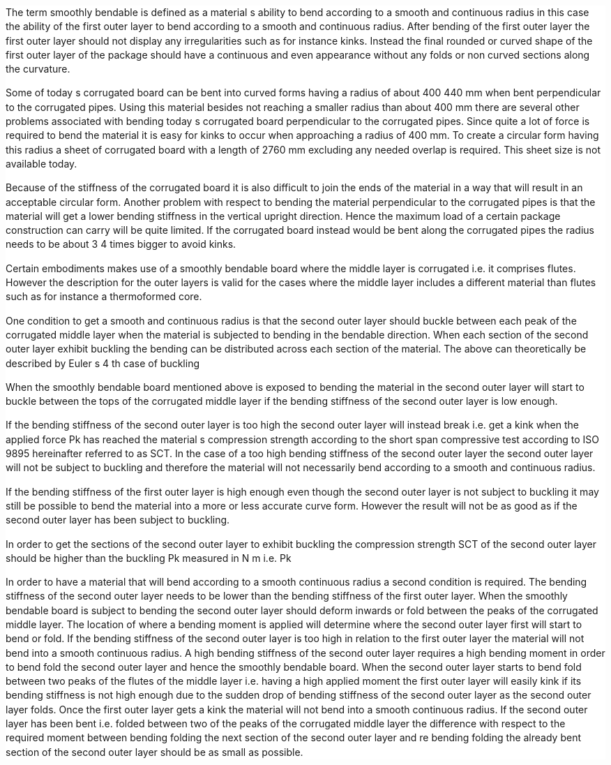 The term smoothly bendable is defined as a material s ability to bend according to a smooth and continuous radius in this case the ability of the first outer layer to bend according to a smooth and continuous radius. After bending of the first outer layer the first outer layer should not display any irregularities such as for instance kinks. Instead the final rounded or curved shape of the first outer layer of the package should have a continuous and even appearance without any folds or non curved sections along the curvature.

Some of today s corrugated board can be bent into curved forms having a radius of about 400 440 mm when bent perpendicular to the corrugated pipes. Using this material besides not reaching a smaller radius than about 400 mm there are several other problems associated with bending today s corrugated board perpendicular to the corrugated pipes. Since quite a lot of force is required to bend the material it is easy for kinks to occur when approaching a radius of 400 mm. To create a circular form having this radius a sheet of corrugated board with a length of 2760 mm excluding any needed overlap is required. This sheet size is not available today.

Because of the stiffness of the corrugated board it is also difficult to join the ends of the material in a way that will result in an acceptable circular form. Another problem with respect to bending the material perpendicular to the corrugated pipes is that the material will get a lower bending stiffness in the vertical upright direction. Hence the maximum load of a certain package construction can carry will be quite limited. If the corrugated board instead would be bent along the corrugated pipes the radius needs to be about 3 4 times bigger to avoid kinks.

Certain embodiments makes use of a smoothly bendable board where the middle layer is corrugated i.e. it comprises flutes. However the description for the outer layers is valid for the cases where the middle layer includes a different material than flutes such as for instance a thermoformed core.

One condition to get a smooth and continuous radius is that the second outer layer should buckle between each peak of the corrugated middle layer when the material is subjected to bending in the bendable direction. When each section of the second outer layer exhibit buckling the bending can be distributed across each section of the material. The above can theoretically be described by Euler s 4 th case of buckling 

When the smoothly bendable board mentioned above is exposed to bending the material in the second outer layer will start to buckle between the tops of the corrugated middle layer if the bending stiffness of the second outer layer is low enough.

If the bending stiffness of the second outer layer is too high the second outer layer will instead break i.e. get a kink when the applied force Pk has reached the material s compression strength according to the short span compressive test according to ISO 9895 hereinafter referred to as SCT. In the case of a too high bending stiffness of the second outer layer the second outer layer will not be subject to buckling and therefore the material will not necessarily bend according to a smooth and continuous radius.

If the bending stiffness of the first outer layer is high enough even though the second outer layer is not subject to buckling it may still be possible to bend the material into a more or less accurate curve form. However the result will not be as good as if the second outer layer has been subject to buckling.

In order to get the sections of the second outer layer to exhibit buckling the compression strength SCT of the second outer layer should be higher than the buckling Pk measured in N m i.e. Pk

In order to have a material that will bend according to a smooth continuous radius a second condition is required. The bending stiffness of the second outer layer needs to be lower than the bending stiffness of the first outer layer. When the smoothly bendable board is subject to bending the second outer layer should deform inwards or fold between the peaks of the corrugated middle layer. The location of where a bending moment is applied will determine where the second outer layer first will start to bend or fold. If the bending stiffness of the second outer layer is too high in relation to the first outer layer the material will not bend into a smooth continuous radius. A high bending stiffness of the second outer layer requires a high bending moment in order to bend fold the second outer layer and hence the smoothly bendable board. When the second outer layer starts to bend fold between two peaks of the flutes of the middle layer i.e. having a high applied moment the first outer layer will easily kink if its bending stiffness is not high enough due to the sudden drop of bending stiffness of the second outer layer as the second outer layer folds. Once the first outer layer gets a kink the material will not bend into a smooth continuous radius. If the second outer layer has been bent i.e. folded between two of the peaks of the corrugated middle layer the difference with respect to the required moment between bending folding the next section of the second outer layer and re bending folding the already bent section of the second outer layer should be as small as possible.
